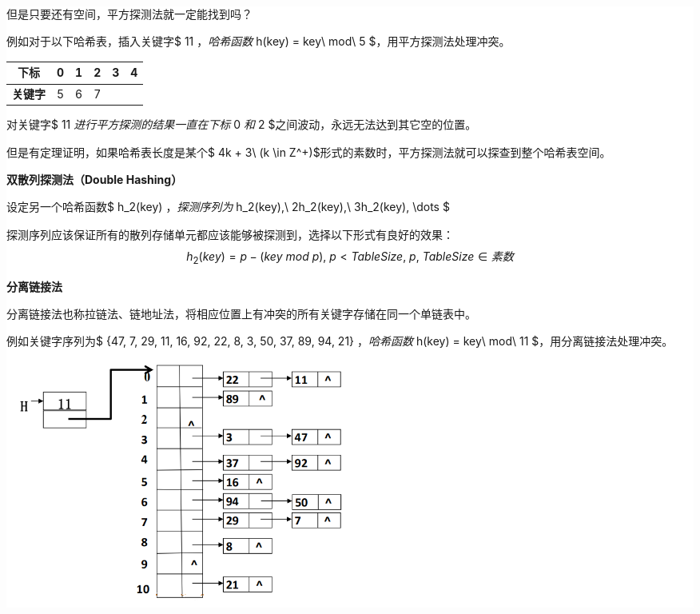 但是只要还有空间，平方探测法就一定能找到吗？

例如对于以下哈希表，插入关键字$ 11 $，哈希函数$ h(key) = key\ mod\ 5 $，用平方探测法处理冲突。

|    下标    |  0   |  1   |  2   |  3   |  4   |
| :--------: | :--: | :--: | :--: | :--: | :--: |
| **关键字** |  5   |  6   |  7   |      |      |

对关键字$ 11 $进行平方探测的结果一直在下标$ 0 $和$ 2 $之间波动，永远无法达到其它空的位置。

但是有定理证明，如果哈希表长度是某个$ 4k + 3\ (k \in Z^+)$形式的素数时，平方探测法就可以探查到整个哈希表空间。



**双散列探测法（Double Hashing）**

设定另一个哈希函数$ h_2(key) $，探测序列为$ h_2(key),\ 2h_2(key),\ 3h_2(key), \dots $

探测序列应该保证所有的散列存储单元都应该能够被探测到，选择以下形式有良好的效果：
$$
h_2(key) = p - (key\ mod\ p),\ p < TableSize,\ p,\ TableSize \in {素数}
$$


**分离链接法**

分离链接法也称拉链法、链地址法，将相应位置上有冲突的所有关键字存储在同一个单链表中。

例如关键字序列为$ {47, 7, 29, 11, 16, 92, 22, 8, 3, 50, 37, 89, 94, 21} $，哈希函数$ h(key) = key\ mod\ 11 $，用分离链接法处理冲突。

<img src="./img/C6/6-3/3.png" style="zoom: 60%;" />
